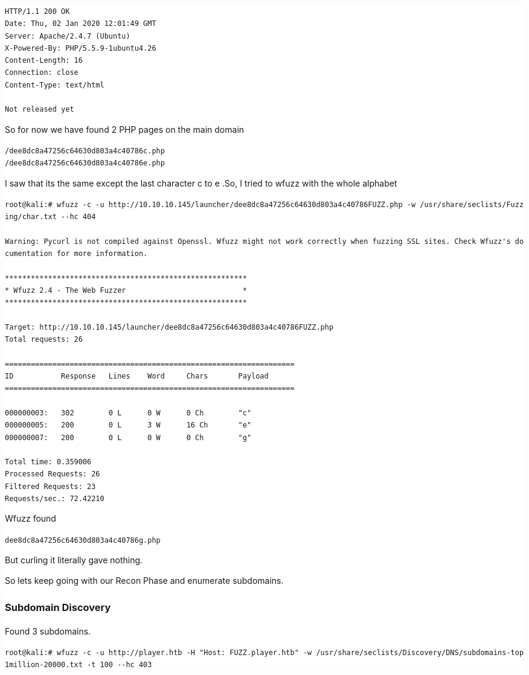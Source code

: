     HTTP/1.1 200 OK
    Date: Thu, 02 Jan 2020 12:01:49 GMT
    Server: Apache/2.4.7 (Ubuntu)
    X-Powered-By: PHP/5.5.9-1ubuntu4.26
    Content-Length: 16
    Connection: close
    Content-Type: text/html

    Not released yet

So for now we have found 2 PHP pages on the main domain

    /dee8dc8a47256c64630d803a4c40786c.php
    /dee8dc8a47256c64630d803a4c40786e.php

I saw that its the same except the last character c to e .So, I tried to wfuzz with the whole alphabet

    root@kali:# wfuzz -c -u http://10.10.10.145/launcher/dee8dc8a47256c64630d803a4c40786FUZZ.php -w /usr/share/seclists/Fuzzing/char.txt --hc 404

    Warning: Pycurl is not compiled against Openssl. Wfuzz might not work correctly when fuzzing SSL sites. Check Wfuzz's documentation for more information.

    ********************************************************
    * Wfuzz 2.4 - The Web Fuzzer                           *
    ********************************************************

    Target: http://10.10.10.145/launcher/dee8dc8a47256c64630d803a4c40786FUZZ.php
    Total requests: 26

    ===================================================================
    ID           Response   Lines    Word     Chars       Payload                                                                                  
    ===================================================================

    000000003:   302        0 L      0 W      0 Ch        "c"                                                                                      
    000000005:   200        0 L      3 W      16 Ch       "e"                                                                                      
    000000007:   200        0 L      0 W      0 Ch        "g"                                                                                      

    Total time: 0.359006
    Processed Requests: 26
    Filtered Requests: 23
    Requests/sec.: 72.42210

Wfuzz found

    dee8dc8a47256c64630d803a4c40786g.php

But curling it literally gave nothing.

So lets keep going with our Recon Phase and enumerate subdomains.

### Subdomain Discovery

Found 3 subdomains.

    root@kali:# wfuzz -c -u http://player.htb -H "Host: FUZZ.player.htb" -w /usr/share/seclists/Discovery/DNS/subdomains-top1million-20000.txt -t 100 --hc 403
